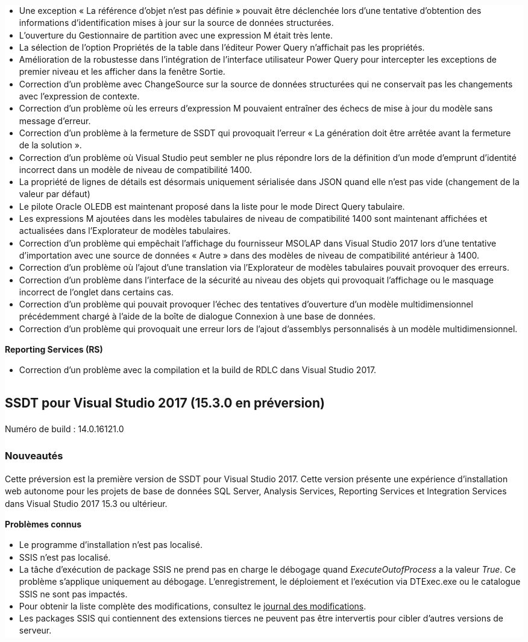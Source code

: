    - Une exception « La référence d’objet n’est pas définie » pouvait être déclenchée lors d’une tentative d’obtention des informations d’identification mises à jour sur la source de données structurées.
   - L’ouverture du Gestionnaire de partition avec une expression M était très lente.
   - La sélection de l’option Propriétés de la table dans l’éditeur Power Query n’affichait pas les propriétés.
- Amélioration de la robustesse dans l’intégration de l’interface utilisateur Power Query pour intercepter les exceptions de premier niveau et les afficher dans la fenêtre Sortie.
- Correction d’un problème avec ChangeSource sur la source de données structurées qui ne conservait pas les changements avec l’expression de contexte.
- Correction d’un problème où les erreurs d’expression M pouvaient entraîner des échecs de mise à jour du modèle sans message d’erreur.
- Correction d’un problème à la fermeture de SSDT qui provoquait l’erreur « La génération doit être arrêtée avant la fermeture de la solution ».
- Correction d’un problème où Visual Studio peut sembler ne plus répondre lors de la définition d’un mode d’emprunt d’identité incorrect dans un modèle de niveau de compatibilité 1400. 
- La propriété de lignes de détails est désormais uniquement sérialisée dans JSON quand elle n’est pas vide (changement de la valeur par défaut)
- Le pilote Oracle OLEDB est maintenant proposé dans la liste pour le mode Direct Query tabulaire.
- Les expressions M ajoutées dans les modèles tabulaires de niveau de compatibilité 1400 sont maintenant affichées et actualisées dans l’Explorateur de modèles tabulaires.
- Correction d’un problème qui empêchait l’affichage du fournisseur MSOLAP dans Visual Studio 2017 lors d’une tentative d’importation avec une source de données « Autre » dans des modèles de niveau de compatibilité antérieur à 1400.
- Correction d’un problème où l’ajout d’une translation via l’Explorateur de modèles tabulaires pouvait provoquer des erreurs. 
- Correction d’un problème dans l’interface de la sécurité au niveau des objets qui provoquait l’affichage ou le masquage incorrect de l’onglet dans certains cas.
- Correction d’un problème qui pouvait provoquer l’échec des tentatives d’ouverture d’un modèle multidimensionnel précédemment chargé à l’aide de la boîte de dialogue Connexion à une base de données.
- Correction d’un problème qui provoquait une erreur lors de l’ajout d’assemblys personnalisés à un modèle multidimensionnel.

**Reporting Services (RS)**

- Correction d’un problème avec la compilation et la build de RDLC dans Visual Studio 2017.

## <a name="ssdt-for-visual-studio-2017-1530-preview"></a>SSDT pour Visual Studio 2017 (15.3.0 en préversion)
Numéro de build : 14.0.16121.0
  
### <a name="whats-new"></a>Nouveautés

Cette préversion est la première version de SSDT pour Visual Studio 2017. Cette version présente une expérience d’installation web autonome pour les projets de base de données SQL Server, Analysis Services, Reporting Services et Integration Services dans Visual Studio 2017 15.3 ou ultérieur.


**Problèmes connus**

- Le programme d’installation n’est pas localisé.
- SSIS n’est pas localisé.
- La tâche d’exécution de package SSIS ne prend pas en charge le débogage quand *ExecuteOutofProcess* a la valeur *True*. Ce problème s’applique uniquement au débogage. L’enregistrement, le déploiement et l’exécution via DTExec.exe ou le catalogue SSIS ne sont pas impactés.
- Pour obtenir la liste complète des modifications, consultez le [journal des modifications](changelog-for-sql-server-data-tools-ssdt.md).
- Les packages SSIS qui contiennent des extensions tierces ne peuvent pas être intervertis pour cibler d’autres versions de serveur.
